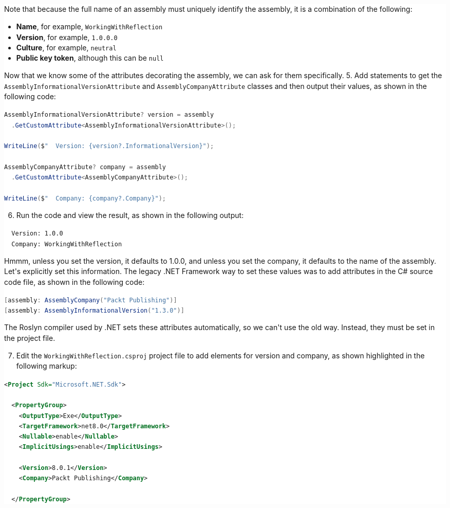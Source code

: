 Note that because the full name of an assembly must uniquely identify the assembly, it is a combination of the following:
- **Name**, for example, `WorkingWithReflection`
- **Version**, for example, `1.0.0.0`
- **Culture**, for example, `neutral`
- **Public key token**, although this can be `null`

Now that we know some of the attributes decorating the assembly, we can ask for them specifically.
5.	Add statements to get the `AssemblyInformationalVersionAttribute` and `AssemblyCompanyAttribute` classes and then output their values, as shown in the following code:
```cs
AssemblyInformationalVersionAttribute? version = assembly
  .GetCustomAttribute<AssemblyInformationalVersionAttribute>();

WriteLine($"  Version: {version?.InformationalVersion}");

AssemblyCompanyAttribute? company = assembly
  .GetCustomAttribute<AssemblyCompanyAttribute>();

WriteLine($"  Company: {company?.Company}");
```

6.	Run the code and view the result, as shown in the following output:
```
  Version: 1.0.0
  Company: WorkingWithReflection
```

Hmmm, unless you set the version, it defaults to 1.0.0, and unless you set the company, it defaults to the name of the assembly. Let's explicitly set this information. The legacy .NET Framework way to set these values was to add attributes in the C# source code file, as shown in the following code:
```cs
[assembly: AssemblyCompany("Packt Publishing")] 
[assembly: AssemblyInformationalVersion("1.3.0")]
```

The Roslyn compiler used by .NET sets these attributes automatically, so we can't use the old way. Instead, they must be set in the project file.

7.	Edit the `WorkingWithReflection.csproj` project file to add elements for version and company, as shown highlighted in the following markup:
```xml
<Project Sdk="Microsoft.NET.Sdk">

  <PropertyGroup>
    <OutputType>Exe</OutputType>
    <TargetFramework>net8.0</TargetFramework>
    <Nullable>enable</Nullable>
    <ImplicitUsings>enable</ImplicitUsings>

    <Version>8.0.1</Version>
    <Company>Packt Publishing</Company>

  </PropertyGroup>
```
